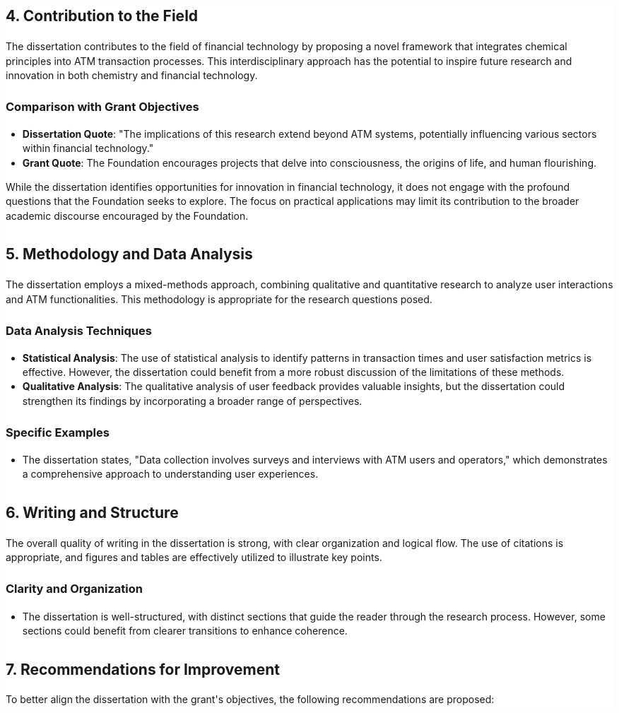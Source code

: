 ## 4. Contribution to the Field

The dissertation contributes to the field of financial technology by proposing a novel framework that integrates chemical principles into ATM transaction processes. This interdisciplinary approach has the potential to inspire future research and innovation in both chemistry and financial technology.

### Comparison with Grant Objectives

- **Dissertation Quote**: "The implications of this research extend beyond ATM systems, potentially influencing various sectors within financial technology."
- **Grant Quote**: The Foundation encourages projects that delve into consciousness, the origins of life, and human flourishing.

While the dissertation identifies opportunities for innovation in financial technology, it does not engage with the profound questions that the Foundation seeks to explore. The focus on practical applications may limit its contribution to the broader academic discourse encouraged by the Foundation.

## 5. Methodology and Data Analysis

The dissertation employs a mixed-methods approach, combining qualitative and quantitative research to analyze user interactions and ATM functionalities. This methodology is appropriate for the research questions posed.

### Data Analysis Techniques

- **Statistical Analysis**: The use of statistical analysis to identify patterns in transaction times and user satisfaction metrics is effective. However, the dissertation could benefit from a more robust discussion of the limitations of these methods.
- **Qualitative Analysis**: The qualitative analysis of user feedback provides valuable insights, but the dissertation could strengthen its findings by incorporating a broader range of perspectives.

### Specific Examples
- The dissertation states, "Data collection involves surveys and interviews with ATM users and operators," which demonstrates a comprehensive approach to understanding user experiences.

## 6. Writing and Structure

The overall quality of writing in the dissertation is strong, with clear organization and logical flow. The use of citations is appropriate, and figures and tables are effectively utilized to illustrate key points.

### Clarity and Organization
- The dissertation is well-structured, with distinct sections that guide the reader through the research process. However, some sections could benefit from clearer transitions to enhance coherence.

## 7. Recommendations for Improvement

To better align the dissertation with the grant's objectives, the following recommendations are proposed:
